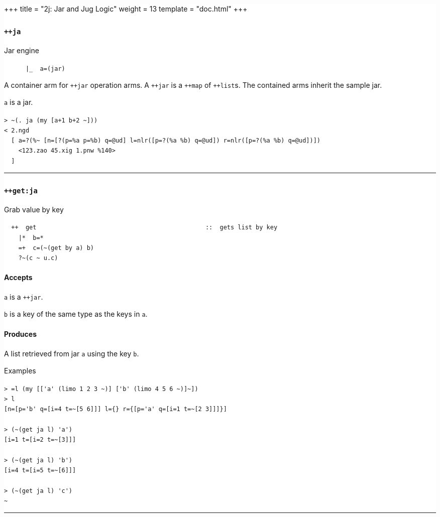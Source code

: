 +++
title = "2j: Jar and Jug Logic"
weight = 13
template = "doc.html"
+++

### `++ja`

Jar engine

```hoon
      |_  a=(jar)
```

A container arm for `++jar` operation arms. A `++jar` is a `++map` of
`++list`s. The contained arms inherit the sample jar.

`a` is a jar.

```
> ~(. ja (my [a+1 b+2 ~]))
< 2.ngd
  [ a=?(%~ [n=[?(p=%a p=%b) q=@ud] l=nlr([p=?(%a %b) q=@ud]) r=nlr([p=?(%a %b) q=@ud])])
    <123.zao 45.xig 1.pnw %140>
  ]
```

---
### `++get:ja`

Grab value by key

```hoon
  ++  get                                               ::  gets list by key
    |*  b=*
    =+  c=(~(get by a) b)
    ?~(c ~ u.c)
```

#### Accepts

`a` is a `++jar`.

`b` is a key of the same type as the keys in `a`.

#### Produces

A list retrieved from jar `a` using the key `b`.

Examples

```
> =l (my [['a' (limo 1 2 3 ~)] ['b' (limo 4 5 6 ~)]~])
> l
[n=[p='b' q=[i=4 t=~[5 6]]] l={} r={[p='a' q=[i=1 t=~[2 3]]]}]

> (~(get ja l) 'a')
[i=1 t=[i=2 t=~[3]]]

> (~(get ja l) 'b')
[i=4 t=[i=5 t=~[6]]]

> (~(get ja l) 'c')
~
```

---
